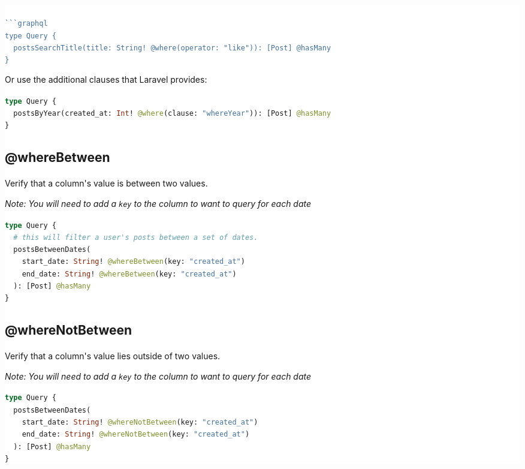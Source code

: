 ```php

```graphql
type Query {
  postsSearchTitle(title: String! @where(operator: "like")): [Post] @hasMany
}
```

Or use the additional clauses that Laravel provides:

```graphql
type Query {
  postsByYear(created_at: Int! @where(clause: "whereYear")): [Post] @hasMany
}
```

## @whereBetween

Verify that a column's value is between two values.

_Note: You will need to add a `key` to the column to want to query for each date_

```graphql
type Query {
  # this will filter a user's posts between a set of dates.
  postsBetweenDates(
    start_date: String! @whereBetween(key: "created_at")
    end_date: String! @whereBetween(key: "created_at")
  ): [Post] @hasMany
}
```

## @whereNotBetween

Verify that a column's value lies outside of two values.

_Note: You will need to add a `key` to the column to want to query for each date_

```graphql
type Query {
  postsBetweenDates(
    start_date: String! @whereNotBetween(key: "created_at")
    end_date: String! @whereNotBetween(key: "created_at")
  ): [Post] @hasMany
}
```
